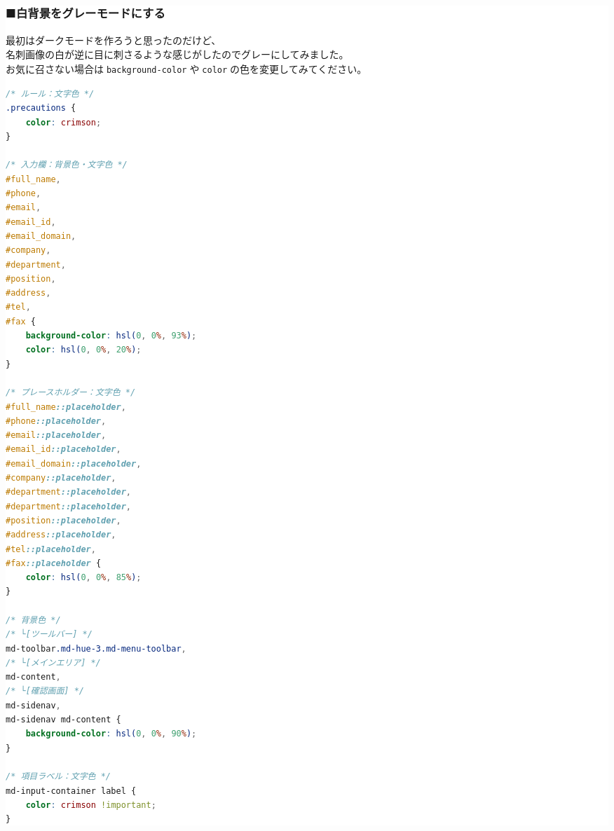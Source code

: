 ### ■白背景をグレーモードにする
最初はダークモードを作ろうと思ったのだけど、  
名刺画像の白が逆に目に刺さるような感じがしたのでグレーにしてみました。  
お気に召さない場合は `background-color` や `color` の色を変更してみてください。  

```css
/* ルール：文字色 */
.precautions {
    color: crimson;
}

/* 入力欄：背景色・文字色 */
#full_name,
#phone,
#email,
#email_id,
#email_domain,
#company,
#department,
#position,
#address,
#tel,
#fax {
    background-color: hsl(0, 0%, 93%);
    color: hsl(0, 0%, 20%);
}

/* プレースホルダー：文字色 */
#full_name::placeholder,
#phone::placeholder,
#email::placeholder,
#email_id::placeholder,
#email_domain::placeholder,
#company::placeholder,
#department::placeholder,
#department::placeholder,
#position::placeholder,
#address::placeholder,
#tel::placeholder,
#fax::placeholder {
    color: hsl(0, 0%, 85%);
}

/* 背景色 */
/* └[ツールバー] */
md-toolbar.md-hue-3.md-menu-toolbar,
/* └[メインエリア] */
md-content,
/* └[確認画面] */
md-sidenav,
md-sidenav md-content {
    background-color: hsl(0, 0%, 90%);
}

/* 項目ラベル：文字色 */
md-input-container label {
    color: crimson !important;
}
```

